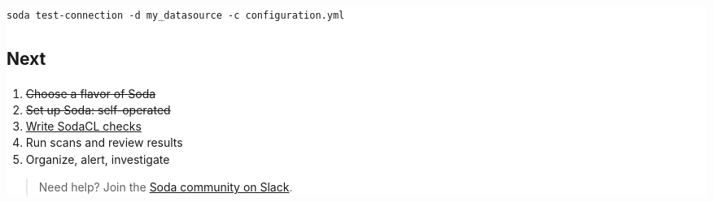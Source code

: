 ```shell
soda test-connection -d my_datasource -c configuration.yml
```

## Next

1. ~~Choose a flavor of Soda~~
2. ~~Set up Soda: self-operated~~
3. [Write SodaCL checks](../soda-cl-overview/)
4. Run scans and review results
5. Organize, alert, investigate

> Need help? Join the [Soda community on Slack](https://community.soda.io/slack).
